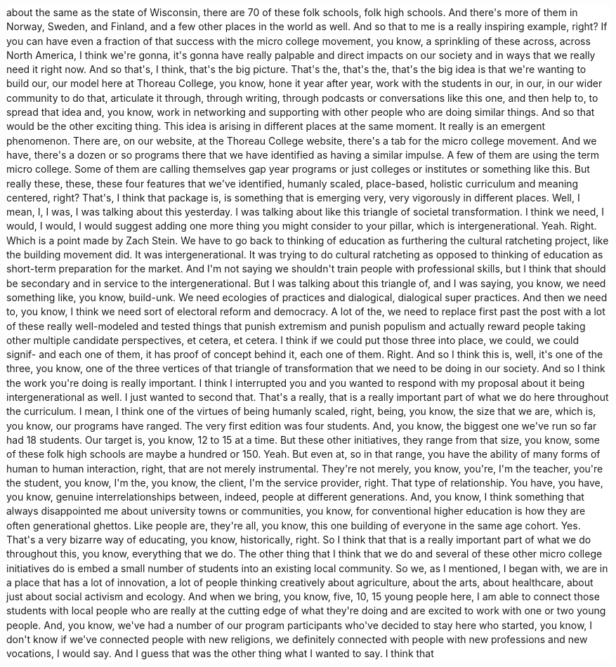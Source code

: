 about the same as the state of Wisconsin, there are 70 of these folk schools, folk high schools. And there's more of them in Norway, Sweden, and Finland, and a few other places in the world as well. And so that to me is a really inspiring example, right? If you can have even a fraction of that success with the micro college movement, you know, a sprinkling of these across, across North America, I think we're gonna, it's gonna have really palpable and direct impacts on our society and in ways that we really need it right now. And so that's, I think, that's the big picture. That's the, that's the, that's the big idea is that we're wanting to build our, our model here at Thoreau College, you know, hone it year after year, work with the students in our, in our, in our wider community to do that, articulate it through, through writing, through podcasts or conversations like this one, and then help to, to spread that idea and, you know, work in networking and supporting with other people who are doing similar things. And so that would be the other exciting thing. This idea is arising in different places at the same moment. It really is an emergent phenomenon. There are, on our website, at the Thoreau College website, there's a tab for the micro college movement. And we have, there's a dozen or so programs there that we have identified as having a similar impulse. A few of them are using the term micro college. Some of them are calling themselves gap year programs or just colleges or institutes or something like this. But really these, these, these four features that we've identified, humanly scaled, place-based, holistic curriculum and meaning centered, right? That's, I think that package is, is something that is emerging very, very vigorously in different places. Well, I mean, I, I was, I was talking about this yesterday. I was talking about like this triangle of societal transformation. I think we need, I would, I would, I would suggest adding one more thing you might consider to your pillar, which is intergenerational. Yeah. Right. Which is a point made by Zach Stein. We have to go back to thinking of education as furthering the cultural ratcheting project, like the building movement did. It was intergenerational. It was trying to do cultural ratcheting as opposed to thinking of education as short-term preparation for the market. And I'm not saying we shouldn't train people with professional skills, but I think that should be secondary and in service to the intergenerational. But I was talking about this triangle of, and I was saying, you know, we need something like, you know, build-unk. We need ecologies of practices and dialogical, dialogical super practices. And then we need to, you know, I think we need sort of electoral reform and democracy. A lot of the, we need to replace first past the post with a lot of these really well-modeled and tested things that punish extremism and punish populism and actually reward people taking other multiple candidate perspectives, et cetera, et cetera. I think if we could put those three into place, we could, we could signif- and each one of them, it has proof of concept behind it, each one of them. Right. And so I think this is, well, it's one of the three, you know, one of the three vertices of that triangle of transformation that we need to be doing in our society. And so I think the work you're doing is really important. I think I interrupted you and you wanted to respond with my proposal about it being intergenerational as well. I just wanted to second that. That's a really, that is a really important part of what we do here throughout the curriculum. I mean, I think one of the virtues of being humanly scaled, right, being, you know, the size that we are, which is, you know, our programs have ranged. The very first edition was four students. And, you know, the biggest one we've run so far had 18 students. Our target is, you know, 12 to 15 at a time. But these other initiatives, they range from that size, you know, some of these folk high schools are maybe a hundred or 150. Yeah. But even at, so in that range, you have the ability of many forms of human to human interaction, right, that are not merely instrumental. They're not merely, you know, you're, I'm the teacher, you're the student, you know, I'm the, you know, the client, I'm the service provider, right. That type of relationship. You have, you have, you know, genuine interrelationships between, indeed, people at different generations. And, you know, I think something that always disappointed me about university towns or communities, you know, for conventional higher education is how they are often generational ghettos. Like people are, they're all, you know, this one building of everyone in the same age cohort. Yes. That's a very bizarre way of educating, you know, historically, right. So I think that that is a really important part of what we do throughout this, you know, everything that we do. The other thing that I think that we do and several of these other micro college initiatives do is embed a small number of students into an existing local community. So we, as I mentioned, I began with, we are in a place that has a lot of innovation, a lot of people thinking creatively about agriculture, about the arts, about healthcare, about just about social activism and ecology. And when we bring, you know, five, 10, 15 young people here, I am able to connect those students with local people who are really at the cutting edge of what they're doing and are excited to work with one or two young people. And, you know, we've had a number of our program participants who've decided to stay here who started, you know, I don't know if we've connected people with new religions, we definitely connected with people with new professions and new vocations, I would say. And I guess that was the other thing what I wanted to say. I think that